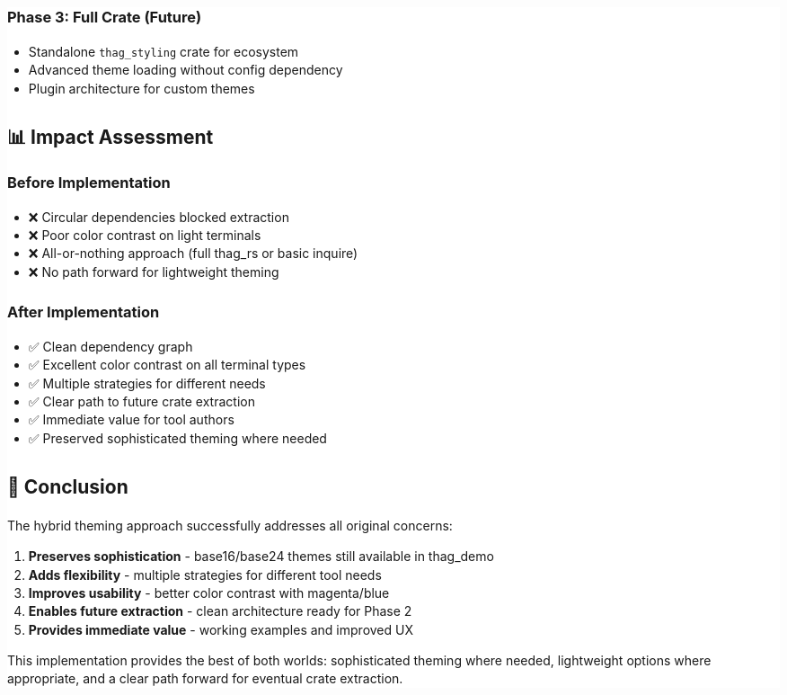 ### Phase 3: Full Crate (Future)
- Standalone `thag_styling` crate for ecosystem
- Advanced theme loading without config dependency
- Plugin architecture for custom themes

## 📊 Impact Assessment

### Before Implementation
- ❌ Circular dependencies blocked extraction
- ❌ Poor color contrast on light terminals
- ❌ All-or-nothing approach (full thag_rs or basic inquire)
- ❌ No path forward for lightweight theming

### After Implementation
- ✅ Clean dependency graph
- ✅ Excellent color contrast on all terminal types
- ✅ Multiple strategies for different needs
- ✅ Clear path to future crate extraction
- ✅ Immediate value for tool authors
- ✅ Preserved sophisticated theming where needed

## 🎉 Conclusion

The hybrid theming approach successfully addresses all original concerns:

1. **Preserves sophistication** - base16/base24 themes still available in thag_demo
2. **Adds flexibility** - multiple strategies for different tool needs  
3. **Improves usability** - better color contrast with magenta/blue
4. **Enables future extraction** - clean architecture ready for Phase 2
5. **Provides immediate value** - working examples and improved UX

This implementation provides the best of both worlds: sophisticated theming where needed, lightweight options where appropriate, and a clear path forward for eventual crate extraction.
